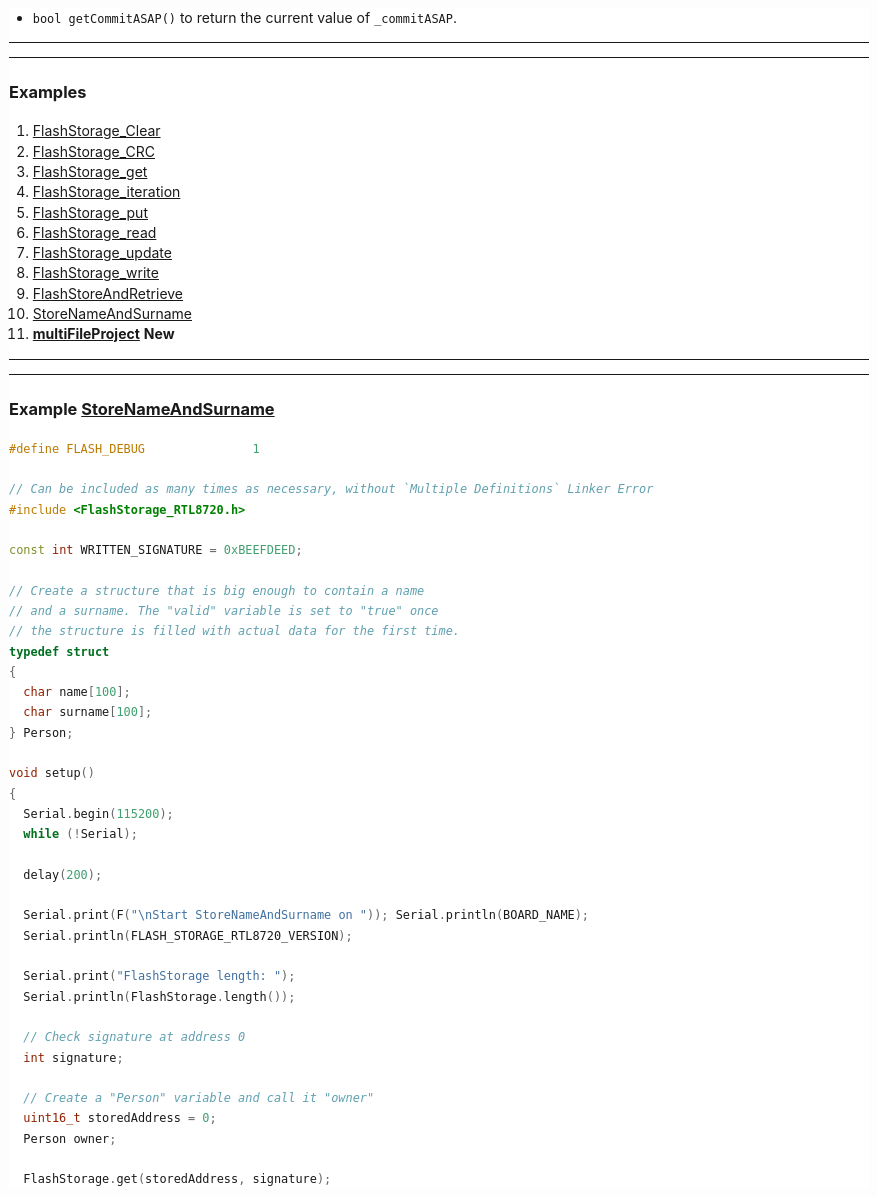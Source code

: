 * `bool getCommitASAP()` to return the current value of `_commitASAP`.

---
---

### Examples

 1. [FlashStorage_Clear](examples/FlashStorage_Clear)
 2. [FlashStorage_CRC](examples/FlashStorage_CRC)
 3. [FlashStorage_get](examples/FlashStorage_get)
 4. [FlashStorage_iteration](examples/FlashStorage_iteration)
 5. [FlashStorage_put](examples/FlashStorage_put)
 6. [FlashStorage_read](examples/FlashStorage_read)
 7. [FlashStorage_update](examples/FlashStorage_update)
 8. [FlashStorage_write](examples/FlashStorage_write)
 9. [FlashStoreAndRetrieve](examples/FlashStoreAndRetrieve)
10. [StoreNameAndSurname](examples/StoreNameAndSurname)
11. [**multiFileProject**](examples/multiFileProject) **New**


---
---

### Example [StoreNameAndSurname](examples/StoreNameAndSurname)


```cpp
#define FLASH_DEBUG               1

// Can be included as many times as necessary, without `Multiple Definitions` Linker Error
#include <FlashStorage_RTL8720.h>

const int WRITTEN_SIGNATURE = 0xBEEFDEED;

// Create a structure that is big enough to contain a name
// and a surname. The "valid" variable is set to "true" once
// the structure is filled with actual data for the first time.
typedef struct
{
  char name[100];
  char surname[100];
} Person;

void setup()
{
  Serial.begin(115200);
  while (!Serial);

  delay(200);

  Serial.print(F("\nStart StoreNameAndSurname on ")); Serial.println(BOARD_NAME);
  Serial.println(FLASH_STORAGE_RTL8720_VERSION);

  Serial.print("FlashStorage length: ");
  Serial.println(FlashStorage.length());

  // Check signature at address 0
  int signature;

  // Create a "Person" variable and call it "owner"
  uint16_t storedAddress = 0;
  Person owner;

  FlashStorage.get(storedAddress, signature);
```